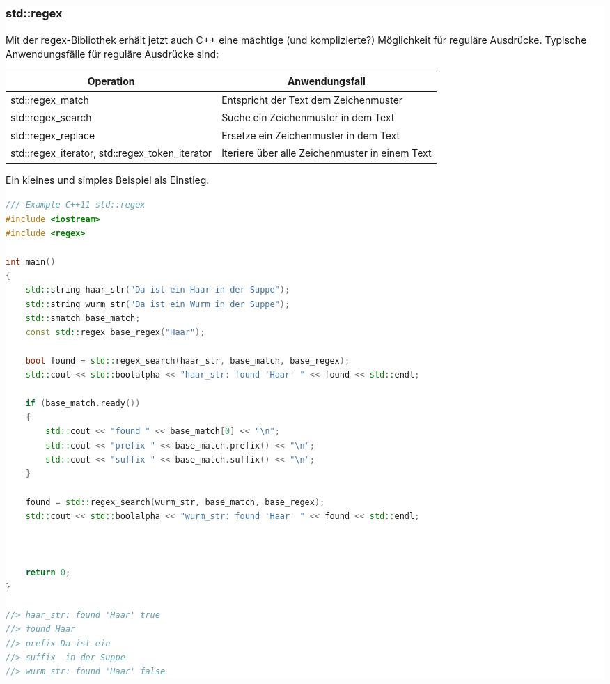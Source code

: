 ### std::regex

Mit der regex-Bibliothek erhält jetzt auch C++ eine mächtige (und komplizierte?) Möglichkeit für reguläre Ausdrücke. Typische Anwendungsfälle für reguläre Ausdrücke sind:

| Operation                                      | Anwendungsfall                                 |
| ---------------------------------------------- | ---------------------------------------------- |
| std::regex_match                               | Entspricht der Text dem Zeichenmuster          |
| std::regex_search                              | Suche ein Zeichenmuster in dem Text            |
| std::regex_replace                             | Ersetze ein Zeichenmuster in dem Text          |
| std::regex_iterator, std::regex_token_iterator | Iteriere über alle Zeichenmuster in einem Text |

Ein kleines und simples Beispiel als Einstieg.

```c++
/// Example C++11 std::regex
#include <iostream>
#include <regex>

int main()
{
    std::string haar_str("Da ist ein Haar in der Suppe");
    std::string wurm_str("Da ist ein Wurm in der Suppe");
    std::smatch base_match;
    const std::regex base_regex("Haar");

    bool found = std::regex_search(haar_str, base_match, base_regex);
    std::cout << std::boolalpha << "haar_str: found 'Haar' " << found << std::endl;

    if (base_match.ready())
    {
        std::cout << "found " << base_match[0] << "\n";
        std::cout << "prefix " << base_match.prefix() << "\n";
        std::cout << "suffix " << base_match.suffix() << "\n";
    }

    found = std::regex_search(wurm_str, base_match, base_regex);
    std::cout << std::boolalpha << "wurm_str: found 'Haar' " << found << std::endl;



    return 0;
}

//> haar_str: found 'Haar' true
//> found Haar
//> prefix Da ist ein
//> suffix  in der Suppe
//> wurm_str: found 'Haar' false
```
